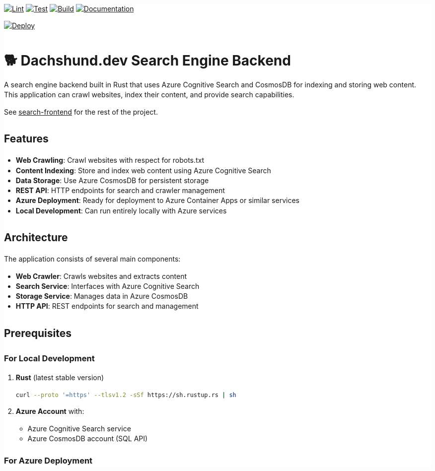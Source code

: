 [![Lint](https://github.com/djensenius/search-backend/actions/workflows/lint.yml/badge.svg)](https://github.com/djensenius/search-backend/actions/workflows/lint.yml)
[![Test](https://github.com/djensenius/search-backend/actions/workflows/test.yml/badge.svg)](https://github.com/djensenius/search-backend/actions/workflows/test.yml)
[![Build](https://github.com/djensenius/search-backend/actions/workflows/build.yml/badge.svg)](https://github.com/djensenius/search-backend/actions/workflows/build.yml)
[![Documentation](https://github.com/djensenius/search-backend/actions/workflows/rustdoc.yml/badge.svg)](https://github.com/djensenius/search-backend/actions/workflows/rustdoc.yml)

[![Deploy](https://github.com/djensenius/search-backend/actions/workflows/main_dachshund-api.yml/badge.svg)](https://github.com/djensenius/search-backend/actions/workflows/main_dachshund-api.yml)

# 🐕 Dachshund.dev Search Engine Backend

A search engine backend built in Rust that uses Azure Cognitive Search and CosmosDB for indexing and storing web content. This application can crawl websites, index their content, and provide search capabilities.

See [search-frontend](https://github.com/djensenius/search-frontend) for the rest of the project.


## Features

- **Web Crawling**: Crawl websites with respect for robots.txt
- **Content Indexing**: Store and index web content using Azure Cognitive Search
- **Data Storage**: Use Azure CosmosDB for persistent storage
- **REST API**: HTTP endpoints for search and crawler management
- **Azure Deployment**: Ready for deployment to Azure Container Apps or similar services
- **Local Development**: Can run entirely locally with Azure services

## Architecture

The application consists of several main components:

- **Web Crawler**: Crawls websites and extracts content
- **Search Service**: Interfaces with Azure Cognitive Search
- **Storage Service**: Manages data in Azure CosmosDB
- **HTTP API**: REST endpoints for search and management

## Prerequisites

### For Local Development

1. **Rust** (latest stable version)
   ```bash
   curl --proto '=https' --tlsv1.2 -sSf https://sh.rustup.rs | sh
   ```

2. **Azure Account** with:
   - Azure Cognitive Search service
   - Azure CosmosDB account (SQL API)

### For Azure Deployment
